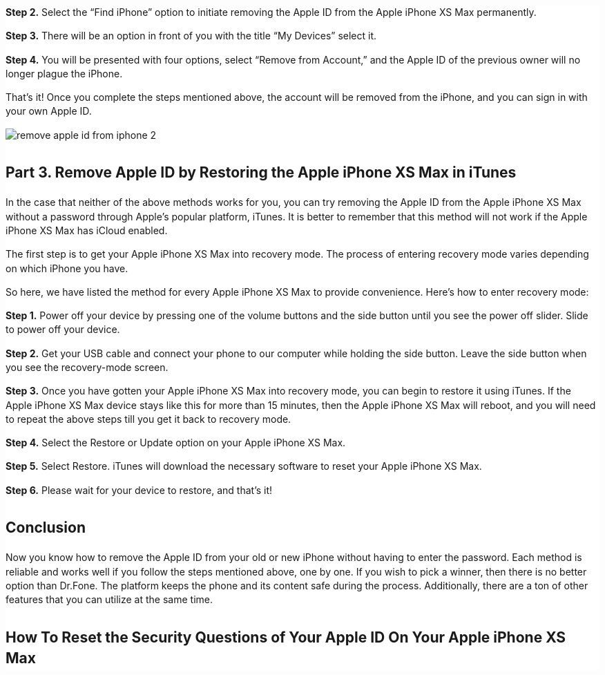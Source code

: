 **Step 2.** Select the “Find iPhone” option to initiate removing the Apple ID from the Apple iPhone XS Max permanently.

**Step 3.** There will be an option in front of you with the title “My Devices” select it.

**Step 4.** You will be presented with four options, select “Remove from Account,” and the Apple ID of the previous owner will no longer plague the iPhone.

That’s it! Once you complete the steps mentioned above, the account will be removed from the iPhone, and you can sign in with your own Apple ID.

![remove apple id from iphone 2](https://images.wondershare.com/drfone/article/2020/11/remove-apple-id-from-iphone-2.jpg)

## Part 3. Remove Apple ID by Restoring the Apple iPhone XS Max in iTunes

In the case that neither of the above methods works for you, you can try removing the Apple ID from the Apple iPhone XS Max without a password through Apple’s popular platform, iTunes. It is better to remember that this method will not work if the Apple iPhone XS Max has iCloud enabled.

The first step is to get your Apple iPhone XS Max into recovery mode. The process of entering recovery mode varies depending on which iPhone you have.

So here, we have listed the method for every Apple iPhone XS Max to provide convenience. Here’s how to enter recovery mode:

**Step 1.** Power off your device by pressing one of the volume buttons and the side button until you see the power off slider. Slide to power off your device.

**Step 2.** Get your USB cable and connect your phone to our computer while holding the side button. Leave the side button when you see the recovery-mode screen.

**Step 3.** Once you have gotten your Apple iPhone XS Max into recovery mode, you can begin to restore it using iTunes. If the Apple iPhone XS Max device stays like this for more than 15 minutes, then the Apple iPhone XS Max will reboot, and you will need to repeat the above steps till you get it back to recovery mode.

**Step 4.** Select the Restore or Update option on your Apple iPhone XS Max.

**Step 5.** Select Restore. iTunes will download the necessary software to reset your Apple iPhone XS Max.

**Step 6.** Please wait for your device to restore, and that’s it!

## Conclusion

Now you know how to remove the Apple ID from your old or new iPhone without having to enter the password. Each method is reliable and works well if you follow the steps mentioned above, one by one. If you wish to pick a winner, then there is no better option than Dr.Fone. The platform keeps the phone and its content safe during the process. Additionally, there are a ton of other features that you can utilize at the same time.

## How To Reset the Security Questions of Your Apple ID On Your Apple iPhone XS Max
